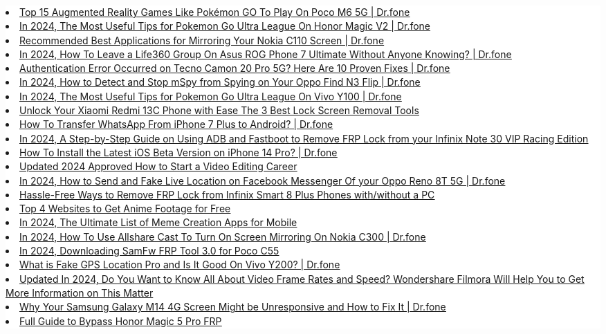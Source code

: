 <li><a href="https://pokemon-go-android.techidaily.com/top-15-augmented-reality-games-like-pokemon-go-to-play-on-poco-m6-5g-drfone-by-drfone-virtual-android/"><u>Top 15 Augmented Reality Games Like Pokémon GO To Play On Poco M6 5G | Dr.fone</u></a></li>
<li><a href="https://pokemon-go-android.techidaily.com/in-2024-the-most-useful-tips-for-pokemon-go-ultra-league-on-honor-magic-v2-drfone-by-drfone-virtual-android/"><u>In 2024, The Most Useful Tips for Pokemon Go Ultra League On Honor Magic V2 | Dr.fone</u></a></li>
<li><a href="https://screen-mirror.techidaily.com/recommended-best-applications-for-mirroring-your-nokia-c110-screen-drfone-by-drfone-android/"><u>Recommended Best Applications for Mirroring Your Nokia C110 Screen | Dr.fone</u></a></li>
<li><a href="https://location-social.techidaily.com/in-2024-how-to-leave-a-life360-group-on-asus-rog-phone-7-ultimate-without-anyone-knowing-drfone-by-drfone-virtual-android/"><u>In 2024, How To Leave a Life360 Group On Asus ROG Phone 7 Ultimate Without Anyone Knowing? | Dr.fone</u></a></li>
<li><a href="https://howto.techidaily.com/authentication-error-occurred-on-tecno-camon-20-pro-5g-here-are-10-proven-fixes-drfone-by-drfone-fix-android-problems-fix-android-problems/"><u>Authentication Error Occurred on Tecno Camon 20 Pro 5G? Here Are 10 Proven Fixes | Dr.fone</u></a></li>
<li><a href="https://location-social.techidaily.com/in-2024-how-to-detect-and-stop-mspy-from-spying-on-your-oppo-find-n3-flip-drfone-by-drfone-virtual-android/"><u>In 2024, How to Detect and Stop mSpy from Spying on Your Oppo Find N3 Flip | Dr.fone</u></a></li>
<li><a href="https://change-location.techidaily.com/in-2024-the-most-useful-tips-for-pokemon-go-ultra-league-on-vivo-y100-drfone-by-drfone-virtual-android/"><u>In 2024, The Most Useful Tips for Pokemon Go Ultra League On Vivo Y100 | Dr.fone</u></a></li>
<li><a href="https://unlock-android.techidaily.com/unlock-your-xiaomi-redmi-13c-phone-with-ease-the-3-best-lock-screen-removal-tools-by-drfone-android/"><u>Unlock Your Xiaomi Redmi 13C Phone with Ease The 3 Best Lock Screen Removal Tools</u></a></li>
<li><a href="https://review-topics.techidaily.com/how-to-transfer-whatsapp-from-iphone-7-plus-to-android-drfone-by-drfone-transfer-whatsapp-from-ios-transfer-whatsapp-from-ios/"><u>How To Transfer WhatsApp From iPhone 7 Plus to Android? | Dr.fone</u></a></li>
<li><a href="https://bypass-frp.techidaily.com/in-2024-a-step-by-step-guide-on-using-adb-and-fastboot-to-remove-frp-lock-from-your-infinix-note-30-vip-racing-edition-by-drfone-android/"><u>In 2024, A Step-by-Step Guide on Using ADB and Fastboot to Remove FRP Lock from your Infinix Note 30 VIP Racing Edition</u></a></li>
<li><a href="https://blog-min.techidaily.com/how-to-install-the-latest-ios-beta-version-on-iphone-14-pro-drfone-by-drfone-ios-system-repair-ios-system-repair/"><u>How To Install the Latest iOS Beta Version on iPhone 14 Pro? | Dr.fone</u></a></li>
<li><a href="https://ai-video-editing.techidaily.com/updated-2024-approved-how-to-start-a-video-editing-career/"><u>Updated 2024 Approved How to Start a Video Editing Career</u></a></li>
<li><a href="https://location-social.techidaily.com/in-2024-how-to-send-and-fake-live-location-on-facebook-messenger-of-your-oppo-reno-8t-5g-drfone-by-drfone-virtual-android/"><u>In 2024, How to Send and Fake Live Location on Facebook Messenger Of your Oppo Reno 8T 5G | Dr.fone</u></a></li>
<li><a href="https://bypass-frp.techidaily.com/hassle-free-ways-to-remove-frp-lock-from-infinix-smart-8-plus-phones-withwithout-a-pc-by-drfone-android/"><u>Hassle-Free Ways to Remove FRP Lock from Infinix Smart 8 Plus Phones with/without a PC</u></a></li>
<li><a href="https://animation-videos.techidaily.com/top-4-websites-to-get-anime-footage-for-free/"><u>Top 4 Websites to Get Anime Footage for Free</u></a></li>
<li><a href="https://ai-vdieo-software.techidaily.com/in-2024-the-ultimate-list-of-meme-creation-apps-for-mobile/"><u>In 2024, The Ultimate List of Meme Creation Apps for Mobile</u></a></li>
<li><a href="https://screen-mirror.techidaily.com/in-2024-how-to-use-allshare-cast-to-turn-on-screen-mirroring-on-nokia-c300-drfone-by-drfone-android/"><u>In 2024, How To Use Allshare Cast To Turn On Screen Mirroring On Nokia C300 | Dr.fone</u></a></li>
<li><a href="https://easy-unlock-android.techidaily.com/in-2024-downloading-samfw-frp-tool-30-for-poco-c55-by-drfone-android/"><u>In 2024, Downloading SamFw FRP Tool 3.0 for Poco C55</u></a></li>
<li><a href="https://fake-location.techidaily.com/what-is-fake-gps-location-pro-and-is-it-good-on-vivo-y200-drfone-by-drfone-virtual-android/"><u>What is Fake GPS Location Pro and Is It Good On Vivo Y200? | Dr.fone</u></a></li>
<li><a href="https://ai-video-editing.techidaily.com/updated-in-2024-do-you-want-to-know-all-about-video-frame-rates-and-speed-wondershare-filmora-will-help-you-to-get-more-information-on-this-matter/"><u>Updated In 2024, Do You Want to Know All About Video Frame Rates and Speed? Wondershare Filmora Will Help You to Get More Information on This Matter</u></a></li>
<li><a href="https://howto.techidaily.com/why-your-samsung-galaxy-m14-4g-screen-might-be-unresponsive-and-how-to-fix-it-drfone-by-drfone-fix-android-problems-fix-android-problems/"><u>Why Your Samsung Galaxy M14 4G Screen Might be Unresponsive and How to Fix It | Dr.fone</u></a></li>
<li><a href="https://bypass-frp.techidaily.com/full-guide-to-bypass-honor-magic-5-pro-frp-by-drfone-android/"><u>Full Guide to Bypass Honor Magic 5 Pro FRP</u></a></li>